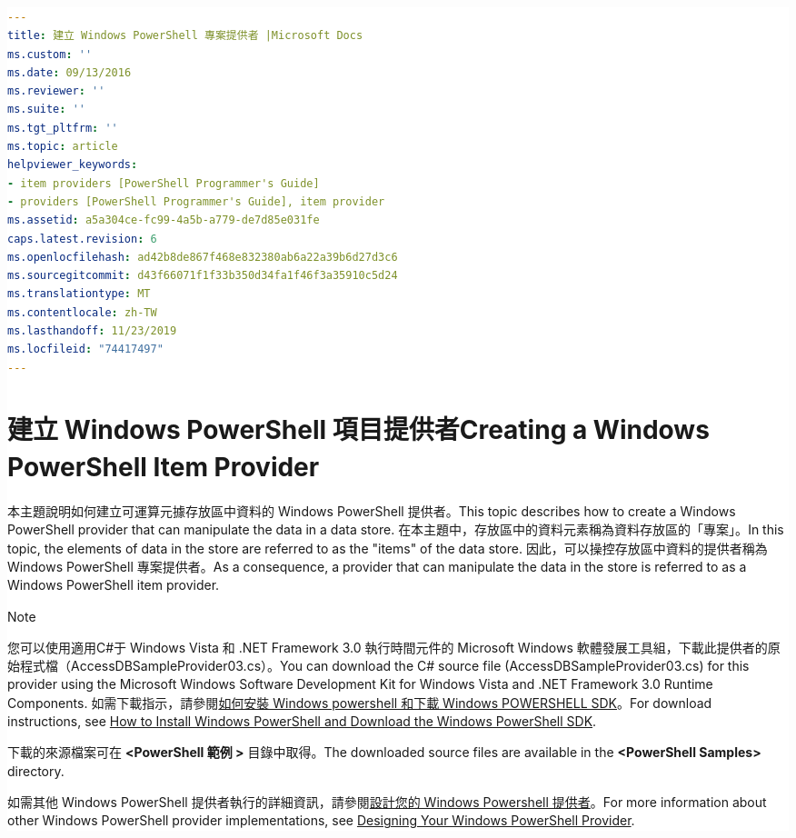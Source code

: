 ```yaml
---
title: 建立 Windows PowerShell 專案提供者 |Microsoft Docs
ms.custom: ''
ms.date: 09/13/2016
ms.reviewer: ''
ms.suite: ''
ms.tgt_pltfrm: ''
ms.topic: article
helpviewer_keywords:
- item providers [PowerShell Programmer's Guide]
- providers [PowerShell Programmer's Guide], item provider
ms.assetid: a5a304ce-fc99-4a5b-a779-de7d85e031fe
caps.latest.revision: 6
ms.openlocfilehash: ad42b8de867f468e832380ab6a22a39b6d27d3c6
ms.sourcegitcommit: d43f66071f1f33b350d34fa1f46f3a35910c5d24
ms.translationtype: MT
ms.contentlocale: zh-TW
ms.lasthandoff: 11/23/2019
ms.locfileid: "74417497"
---
```

# <a name="creating-a-windows-powershell-item-provider"></a><span data-ttu-id="841b5-102">建立 Windows PowerShell 項目提供者</span><span class="sxs-lookup"><span data-stu-id="841b5-102">Creating a Windows PowerShell Item Provider</span></span>

<span data-ttu-id="841b5-103">本主題說明如何建立可運算元據存放區中資料的 Windows PowerShell 提供者。</span><span class="sxs-lookup"><span data-stu-id="841b5-103">This topic describes how to create a Windows PowerShell provider that can manipulate the data in a data store.</span></span> <span data-ttu-id="841b5-104">在本主題中，存放區中的資料元素稱為資料存放區的「專案」。</span><span class="sxs-lookup"><span data-stu-id="841b5-104">In this topic, the elements of data in the store are referred to as the "items" of the data store.</span></span> <span data-ttu-id="841b5-105">因此，可以操控存放區中資料的提供者稱為 Windows PowerShell 專案提供者。</span><span class="sxs-lookup"><span data-stu-id="841b5-105">As a consequence, a provider that can manipulate the data in the store is referred to as a Windows PowerShell item provider.</span></span>

> [!NOTE]
> <span data-ttu-id="841b5-106">您可以使用適用C#于 Windows Vista 和 .NET Framework 3.0 執行時間元件的 Microsoft Windows 軟體發展工具組，下載此提供者的原始程式檔（AccessDBSampleProvider03.cs）。</span><span class="sxs-lookup"><span data-stu-id="841b5-106">You can download the C# source file (AccessDBSampleProvider03.cs) for this provider using the Microsoft Windows Software Development Kit for Windows Vista and .NET Framework 3.0 Runtime Components.</span></span> <span data-ttu-id="841b5-107">如需下載指示，請參閱[如何安裝 Windows powershell 和下載 Windows POWERSHELL SDK](/powershell/scripting/developer/installing-the-windows-powershell-sdk)。</span><span class="sxs-lookup"><span data-stu-id="841b5-107">For download instructions, see [How to Install Windows PowerShell and Download the Windows PowerShell SDK](/powershell/scripting/developer/installing-the-windows-powershell-sdk).</span></span>
>
> <span data-ttu-id="841b5-108">下載的來源檔案可在 **\<PowerShell 範例 >** 目錄中取得。</span><span class="sxs-lookup"><span data-stu-id="841b5-108">The downloaded source files are available in the **\<PowerShell Samples>** directory.</span></span>
>
> <span data-ttu-id="841b5-109">如需其他 Windows PowerShell 提供者執行的詳細資訊，請參閱[設計您的 Windows Powershell 提供者](./designing-your-windows-powershell-provider.md)。</span><span class="sxs-lookup"><span data-stu-id="841b5-109">For more information about other Windows PowerShell provider implementations, see [Designing Your Windows PowerShell Provider](./designing-your-windows-powershell-provider.md).</span></span>
